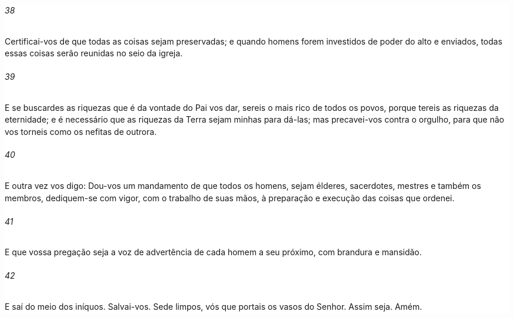###### 38 
Certificai-vos de que todas as coisas sejam preservadas; e quando homens forem investidos de poder do alto e enviados, todas essas coisas serão reunidas no seio da igreja.

###### 39 
E se buscardes as riquezas que é da vontade do Pai vos dar, sereis o mais rico de todos os povos, porque tereis as riquezas da eternidade; e é necessário que as riquezas da Terra sejam minhas para dá-las; mas precavei-vos contra o orgulho, para que não vos torneis como os nefitas de outrora.

###### 40 
E outra vez vos digo: Dou-vos um mandamento de que todos os homens, sejam élderes, sacerdotes, mestres e também os membros, dediquem-se com vigor, com o trabalho de suas mãos, à preparação e execução das coisas que ordenei.

###### 41 
E que vossa pregação seja a voz de advertência de cada homem a seu próximo, com brandura e mansidão.

###### 42 
E saí do meio dos iníquos. Salvai-vos. Sede limpos, vós que portais os vasos do Senhor. Assim seja. Amém.

